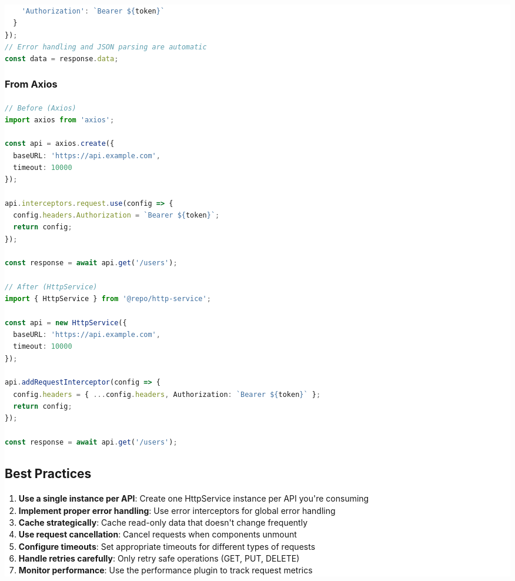 ```typescript
    'Authorization': `Bearer ${token}`
  }
});
// Error handling and JSON parsing are automatic
const data = response.data;
```

### From Axios

```typescript
// Before (Axios)
import axios from 'axios';

const api = axios.create({
  baseURL: 'https://api.example.com',
  timeout: 10000
});

api.interceptors.request.use(config => {
  config.headers.Authorization = `Bearer ${token}`;
  return config;
});

const response = await api.get('/users');

// After (HttpService)
import { HttpService } from '@repo/http-service';

const api = new HttpService({
  baseURL: 'https://api.example.com',
  timeout: 10000
});

api.addRequestInterceptor(config => {
  config.headers = { ...config.headers, Authorization: `Bearer ${token}` };
  return config;
});

const response = await api.get('/users');
```

## Best Practices

1. **Use a single instance per API**: Create one HttpService instance per API you're consuming
2. **Implement proper error handling**: Use error interceptors for global error handling
3. **Cache strategically**: Cache read-only data that doesn't change frequently
4. **Use request cancellation**: Cancel requests when components unmount
5. **Configure timeouts**: Set appropriate timeouts for different types of requests
6. **Handle retries carefully**: Only retry safe operations (GET, PUT, DELETE)
7. **Monitor performance**: Use the performance plugin to track request metrics

